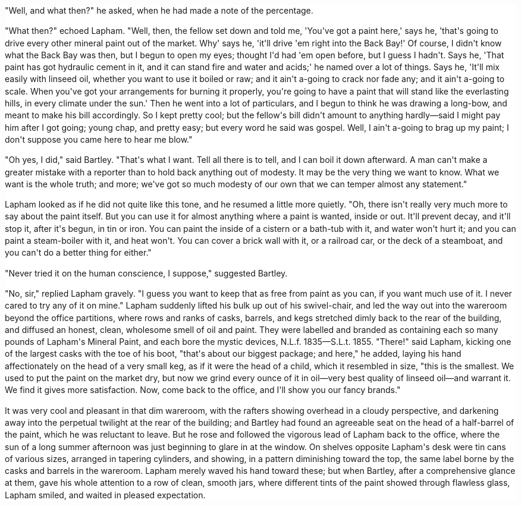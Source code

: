 "Well, and what then?" he asked, when he had made a note of the percentage.

"What then?" echoed Lapham. "Well, then, the fellow set down and told me, 'You've got a paint here,' says he, 'that's going to drive every other mineral paint out of the market. Why' says he, 'it'll drive 'em right into the Back Bay!' Of course, I didn't know what the Back Bay was then, but I begun to open my eyes; thought I'd had 'em open before, but I guess I hadn't. Says he, 'That paint has got hydraulic cement in it, and it can stand fire and water and acids;' he named over a lot of things. Says he, 'It'll mix easily with linseed oil, whether you want to use it boiled or raw; and it ain't a-going to crack nor fade any; and it ain't a-going to scale. When you've got your arrangements for burning it properly, you're going to have a paint that will stand like the everlasting hills, in every climate under the sun.' Then he went into a lot of particulars, and I begun to think he was drawing a long-bow, and meant to make his bill accordingly. So I kept pretty cool; but the fellow's bill didn't amount to anything hardly—said I might pay him after I got going; young chap, and pretty easy; but every word he said was gospel. Well, I ain't a-going to brag up my paint; I don't suppose you came here to hear me blow."

"Oh yes, I did," said Bartley. "That's what I want. Tell all there is to tell, and I can boil it down afterward. A man can't make a greater mistake with a reporter than to hold back anything out of modesty. It may be the very thing we want to know. What we want is the whole truth; and more; we've got so much modesty of our own that we can temper almost any statement."

Lapham looked as if he did not quite like this tone, and he resumed a little more quietly. "Oh, there isn't really very much more to say about the paint itself. But you can use it for almost anything where a paint is wanted, inside or out. It'll prevent decay, and it'll stop it, after it's begun, in tin or iron. You can paint the inside of a cistern or a bath-tub with it, and water won't hurt it; and you can paint a steam-boiler with it, and heat won't. You can cover a brick wall with it, or a railroad car, or the deck of a steamboat, and you can't do a better thing for either."

"Never tried it on the human conscience, I suppose," suggested Bartley.

"No, sir," replied Lapham gravely. "I guess you want to keep that as free from paint as you can, if you want much use of it. I never cared to try any of it on mine." Lapham suddenly lifted his bulk up out of his swivel-chair, and led the way out into the wareroom beyond the office partitions, where rows and ranks of casks, barrels, and kegs stretched dimly back to the rear of the building, and diffused an honest, clean, wholesome smell of oil and paint. They were labelled and branded as containing each so many pounds of Lapham's Mineral Paint, and each bore the mystic devices, N.L.f. 1835—S.L.t. 1855. "There!" said Lapham, kicking one of the largest casks with the toe of his boot, "that's about our biggest package; and here," he added, laying his hand affectionately on the head of a very small keg, as if it were the head of a child, which it resembled in size, "this is the smallest. We used to put the paint on the market dry, but now we grind every ounce of it in oil—very best quality of linseed oil—and warrant it. We find it gives more satisfaction. Now, come back to the office, and I'll show you our fancy brands."

It was very cool and pleasant in that dim wareroom, with the rafters showing overhead in a cloudy perspective, and darkening away into the perpetual twilight at the rear of the building; and Bartley had found an agreeable seat on the head of a half-barrel of the paint, which he was reluctant to leave. But he rose and followed the vigorous lead of Lapham back to the office, where the sun of a long summer afternoon was just beginning to glare in at the window. On shelves opposite Lapham's desk were tin cans of various sizes, arranged in tapering cylinders, and showing, in a pattern diminishing toward the top, the same label borne by the casks and barrels in the wareroom. Lapham merely waved his hand toward these; but when Bartley, after a comprehensive glance at them, gave his whole attention to a row of clean, smooth jars, where different tints of the paint showed through flawless glass, Lapham smiled, and waited in pleased expectation.
